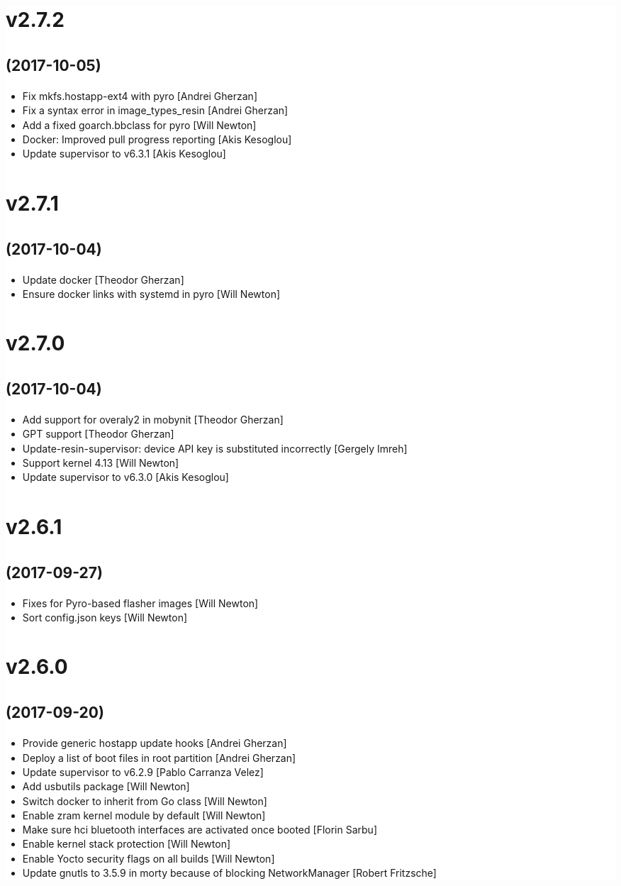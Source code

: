 # v2.7.2
## (2017-10-05)

* Fix mkfs.hostapp-ext4 with pyro [Andrei Gherzan]
* Fix a syntax error in image_types_resin [Andrei Gherzan]
* Add a fixed goarch.bbclass for pyro [Will Newton]
* Docker: Improved pull progress reporting [Akis Kesoglou]
* Update supervisor to v6.3.1 [Akis Kesoglou]

# v2.7.1
## (2017-10-04)

* Update docker [Theodor Gherzan]
* Ensure docker links with systemd in pyro [Will Newton]

# v2.7.0
## (2017-10-04)

* Add support for overaly2 in mobynit [Theodor Gherzan]
* GPT support [Theodor Gherzan]
* Update-resin-supervisor: device API key is substituted incorrectly [Gergely Imreh]
* Support kernel 4.13 [Will Newton]
* Update supervisor to v6.3.0 [Akis Kesoglou]

# v2.6.1
## (2017-09-27)

* Fixes for Pyro-based flasher images [Will Newton]
* Sort config.json keys [Will Newton]

# v2.6.0
## (2017-09-20)

* Provide generic hostapp update hooks [Andrei Gherzan]
* Deploy a list of boot files in root partition [Andrei Gherzan]
* Update supervisor to v6.2.9 [Pablo Carranza Velez]
* Add usbutils package [Will Newton]
* Switch docker to inherit from Go class [Will Newton]
* Enable zram kernel module by default [Will Newton]
* Make sure hci bluetooth interfaces are activated once booted [Florin Sarbu]
* Enable kernel stack protection [Will Newton]
* Enable Yocto security flags on all builds [Will Newton]
* Update gnutls to 3.5.9 in morty because of blocking NetworkManager [Robert Fritzsche]
